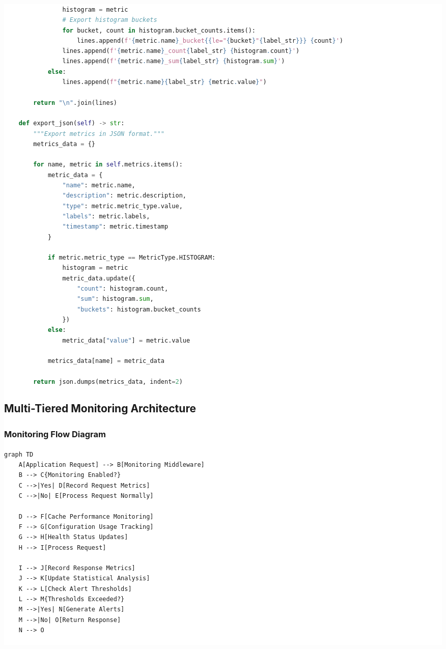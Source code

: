 ```python
                histogram = metric
                # Export histogram buckets
                for bucket, count in histogram.bucket_counts.items():
                    lines.append(f'{metric.name}_bucket{{le="{bucket}"{label_str}}} {count}')
                lines.append(f'{metric.name}_count{label_str} {histogram.count}')
                lines.append(f'{metric.name}_sum{label_str} {histogram.sum}')
            else:
                lines.append(f"{metric.name}{label_str} {metric.value}")
        
        return "\n".join(lines)
    
    def export_json(self) -> str:
        """Export metrics in JSON format."""
        metrics_data = {}
        
        for name, metric in self.metrics.items():
            metric_data = {
                "name": metric.name,
                "description": metric.description,
                "type": metric.metric_type.value,
                "labels": metric.labels,
                "timestamp": metric.timestamp
            }
            
            if metric.metric_type == MetricType.HISTOGRAM:
                histogram = metric
                metric_data.update({
                    "count": histogram.count,
                    "sum": histogram.sum,
                    "buckets": histogram.bucket_counts
                })
            else:
                metric_data["value"] = metric.value
            
            metrics_data[name] = metric_data
        
        return json.dumps(metrics_data, indent=2)
```

## Multi-Tiered Monitoring Architecture

### Monitoring Flow Diagram

```mermaid
graph TD
    A[Application Request] --> B[Monitoring Middleware]
    B --> C{Monitoring Enabled?}
    C -->|Yes| D[Record Request Metrics]
    C -->|No| E[Process Request Normally]
    
    D --> F[Cache Performance Monitoring]
    F --> G[Configuration Usage Tracking]
    G --> H[Health Status Updates]
    H --> I[Process Request]
    
    I --> J[Record Response Metrics]
    J --> K[Update Statistical Analysis]
    K --> L[Check Alert Thresholds]
    L --> M{Thresholds Exceeded?}
    M -->|Yes| N[Generate Alerts]
    M -->|No| O[Return Response]
    N --> O
    
```